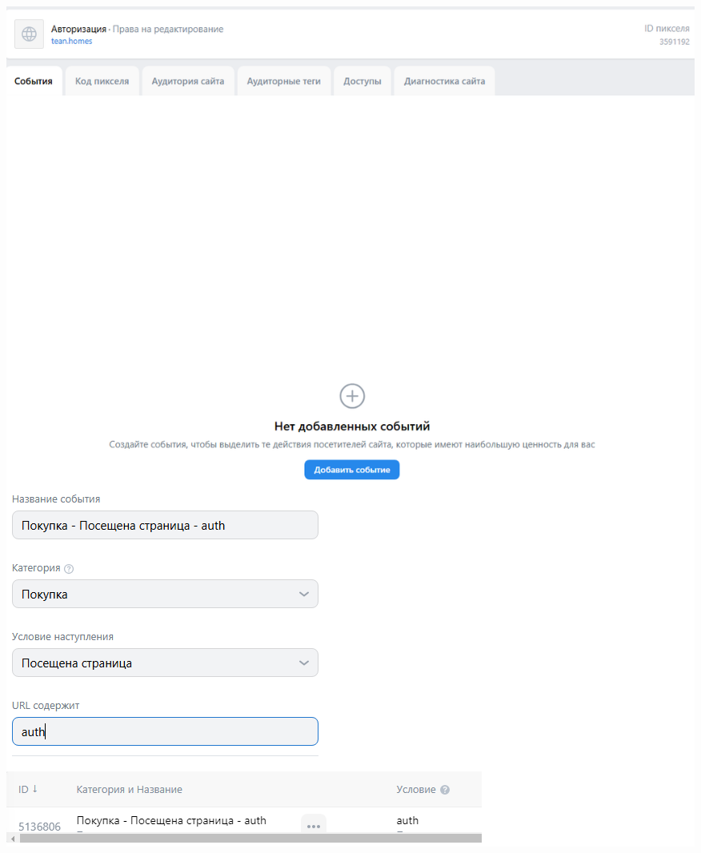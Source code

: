 ![alt text](img/событие_пикселя_меню.png)
![alt text](img/созд_события_посещ_стр.png)
![alt text](img/созд_события_проверка_1.png)
